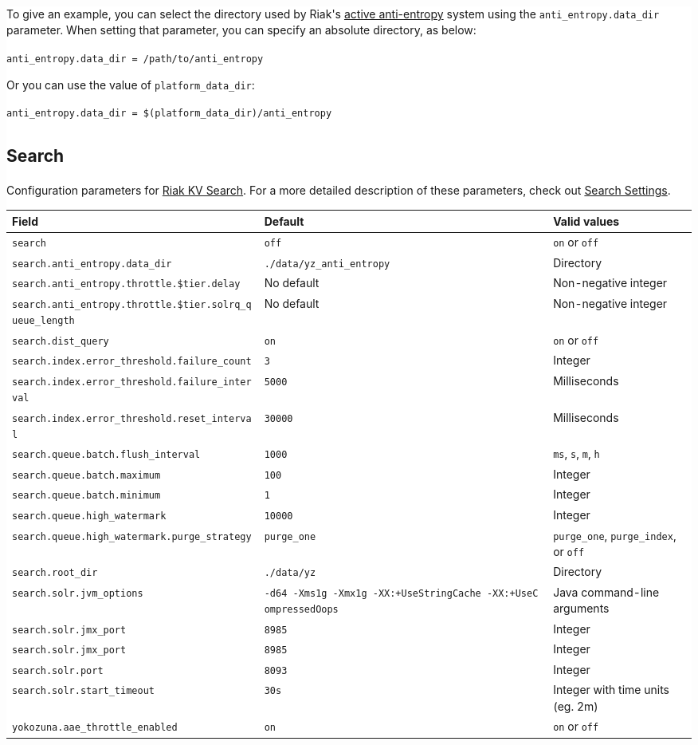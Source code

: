 To give an example, you can select the directory used by Riak's [active anti-entropy](#active-anti-entropy) system using the
`anti_entropy.data_dir` parameter. When setting that parameter, you can
specify an absolute directory, as below:

```riakconf
anti_entropy.data_dir = /path/to/anti_entropy
```

Or you can use the value of `platform_data_dir`:

```riakconf
anti_entropy.data_dir = $(platform_data_dir)/anti_entropy
```

## Search

Configuration parameters for [Riak KV Search][use ref search 2i]. For a more detailed description of these parameters, check out [Search Settings].

| Field                                                   | Default                                                         | Valid values                         |
|:--------------------------------------------------------|:----------------------------------------------------------------|:-------------------------------------|
| `search`                                                | `off`                                                           | `on` or `off`                        |
| `search.anti_entropy.data_dir`                          | `./data/yz_anti_entropy`                                        | Directory                            |
| `search.anti_entropy.throttle.$tier.delay`              | No default                                                      | Non-negative integer                 |
| `search.anti_entropy.throttle.$tier.solrq_queue_length` | No default                                                      | Non-negative integer                 |
| `search.dist_query`                                     | `on`                                                            | `on` or `off`                        |
| `search.index.error_threshold.failure_count`            | `3`                                                             | Integer                              |
| `search.index.error_threshold.failure_interval`         | `5000`                                                          | Milliseconds                         |
| `search.index.error_threshold.reset_interval`           | `30000`                                                         | Milliseconds                         |
| `search.queue.batch.flush_interval`                     | `1000`                                                          | `ms`, `s`, `m`, `h`                  |
| `search.queue.batch.maximum`                            | `100`                                                           | Integer                              |
| `search.queue.batch.minimum`                            | `1`                                                             | Integer                              |
| `search.queue.high_watermark`                           | `10000`                                                         | Integer                              |
| `search.queue.high_watermark.purge_strategy`            | `purge_one`                                                     | `purge_one`, `purge_index`, or `off` |
| `search.root_dir`                                       | `./data/yz`                                                     | Directory                            |
| `search.solr.jvm_options`                               | `-d64 -Xms1g -Xmx1g -XX:+UseStringCache -XX:+UseCompressedOops` | Java command-line arguments          |
| `search.solr.jmx_port`                                  | `8985`                                                          | Integer                              |
| `search.solr.jmx_port`                                  | `8985`                                                          | Integer                              |
| `search.solr.port`                                      | `8093`                                                          | Integer                              |
| `search.solr.start_timeout`                             | `30s`                                                           | Integer with time units (eg. 2m)     |
| `yokozuna.aae_throttle_enabled`                         | `on`                                                            | `on` or `off`                        |


[concept clusters]: ../learn/concepts/clusters.md
[plan backend bitcask]: ../setup/planning/backend/bitcask.md
[config backend bitcask]: ../setup/planning/backend/bitcask.md#configuring-bitcask
[plan backend leveldb]: ../setup/planning/backend/leveldb.md
[config backend leveldb]: ../setup/planning/backend/leveldb.md#configuring-eleveldb
[plan backend memory]: ../setup/planning/backend/memory.md
[config backend memory]: ../setup/planning/backend/memory.md#configuring-the-memory-backend
[plan backend multi]: ../setup/planning/backend/multi.md
[config backend multi]: ../setup/planning/backend/multi.md#configuring-multiple-backends
[use admin riak cli]: ../using/admin/riak-cli.md
[use admin riak-admin]: ../using/admin/riak-admin.md
[glossary aae]: ../learn/glossary.md#active-anti-entropy-aae
[use ref search 2i]: ../using/reference/secondary-indexes.md
[cluster ops bucket types]: ../using/cluster-operations/bucket-types.md
[usage conflict resolution]: ../developing/usage/conflict-resolution/index.md
[concept causal context]: ../learn/concepts/causal-context.md
[usage mapreduce]: ../developing/usage/mapreduce.md
[security index]: ../using/security/index.md
[cluster ops strong consistency]: ../using/cluster-operations/strong-consistency.md
[glossary vnode]: ../learn/glossary.md#vnode
[cluster ops handoff]: ../using/cluster-operations/handoff.md
[Search Settings]: ./search.md#search-config-settings